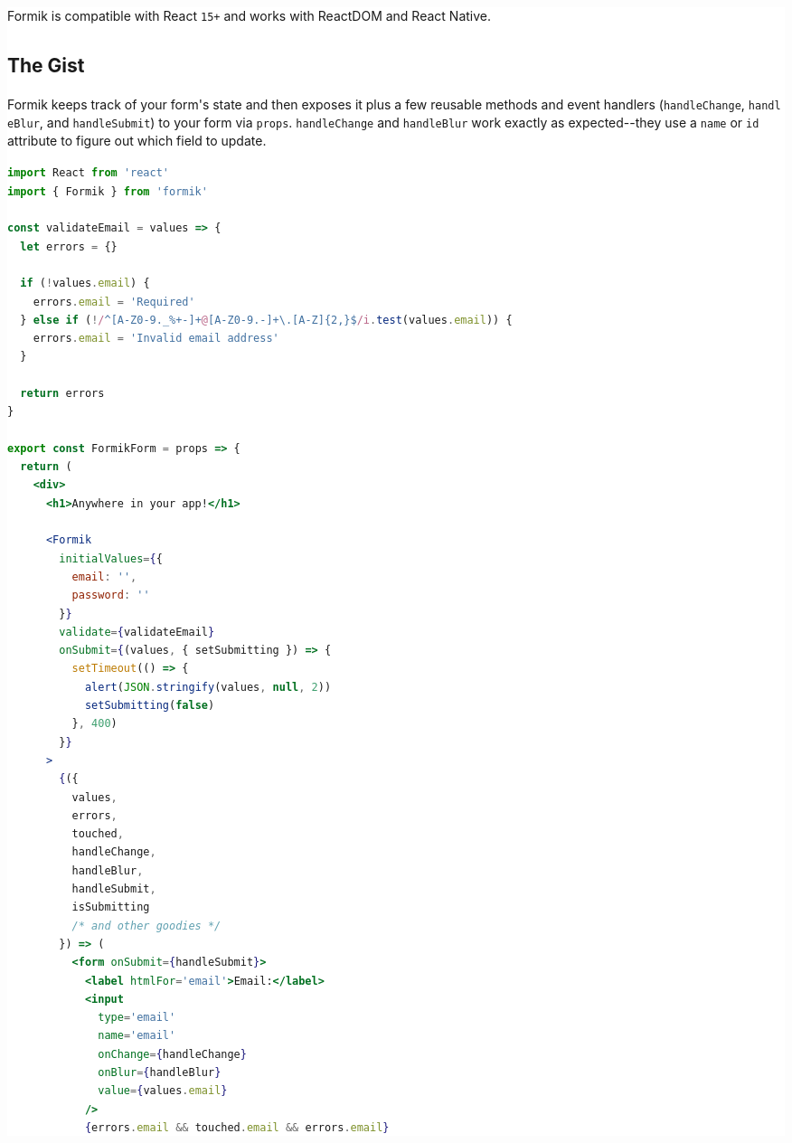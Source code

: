 Formik is compatible with React `15+` and works with ReactDOM and React Native.

## The Gist

Formik keeps track of your form's state and then exposes it plus a few reusable
methods and event handlers (`handleChange`, `handleBlur`, and `handleSubmit`) to
your form via `props`. `handleChange` and `handleBlur` work exactly as
expected--they use a `name` or `id` attribute to figure out which field to
update.

```jsx
import React from 'react'
import { Formik } from 'formik'

const validateEmail = values => {
  let errors = {}

  if (!values.email) {
    errors.email = 'Required'
  } else if (!/^[A-Z0-9._%+-]+@[A-Z0-9.-]+\.[A-Z]{2,}$/i.test(values.email)) {
    errors.email = 'Invalid email address'
  }

  return errors
}

export const FormikForm = props => {
  return (
    <div>
      <h1>Anywhere in your app!</h1>

      <Formik
        initialValues={{
          email: '',
          password: ''
        }}
        validate={validateEmail}
        onSubmit={(values, { setSubmitting }) => {
          setTimeout(() => {
            alert(JSON.stringify(values, null, 2))
            setSubmitting(false)
          }, 400)
        }}
      >
        {({
          values,
          errors,
          touched,
          handleChange,
          handleBlur,
          handleSubmit,
          isSubmitting
          /* and other goodies */
        }) => (
          <form onSubmit={handleSubmit}>
            <label htmlFor='email'>Email:</label>
            <input
              type='email'
              name='email'
              onChange={handleChange}
              onBlur={handleBlur}
              value={values.email}
            />
            {errors.email && touched.email && errors.email}
```

  [name]: value